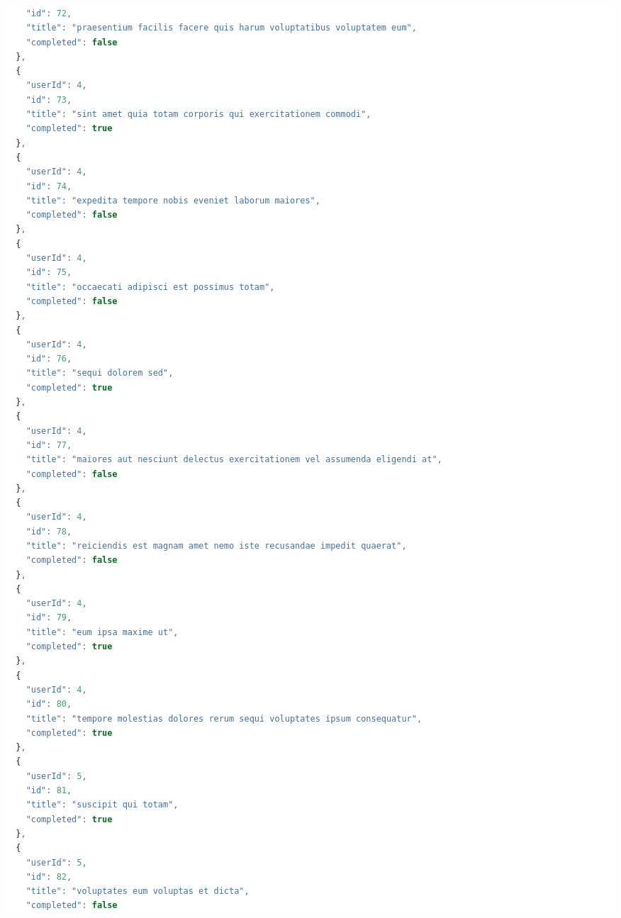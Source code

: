 ```javascript
    "id": 72,
    "title": "praesentium facilis facere quis harum voluptatibus voluptatem eum",
    "completed": false
  },
  {
    "userId": 4,
    "id": 73,
    "title": "sint amet quia totam corporis qui exercitationem commodi",
    "completed": true
  },
  {
    "userId": 4,
    "id": 74,
    "title": "expedita tempore nobis eveniet laborum maiores",
    "completed": false
  },
  {
    "userId": 4,
    "id": 75,
    "title": "occaecati adipisci est possimus totam",
    "completed": false
  },
  {
    "userId": 4,
    "id": 76,
    "title": "sequi dolorem sed",
    "completed": true
  },
  {
    "userId": 4,
    "id": 77,
    "title": "maiores aut nesciunt delectus exercitationem vel assumenda eligendi at",
    "completed": false
  },
  {
    "userId": 4,
    "id": 78,
    "title": "reiciendis est magnam amet nemo iste recusandae impedit quaerat",
    "completed": false
  },
  {
    "userId": 4,
    "id": 79,
    "title": "eum ipsa maxime ut",
    "completed": true
  },
  {
    "userId": 4,
    "id": 80,
    "title": "tempore molestias dolores rerum sequi voluptates ipsum consequatur",
    "completed": true
  },
  {
    "userId": 5,
    "id": 81,
    "title": "suscipit qui totam",
    "completed": true
  },
  {
    "userId": 5,
    "id": 82,
    "title": "voluptates eum voluptas et dicta",
    "completed": false
```